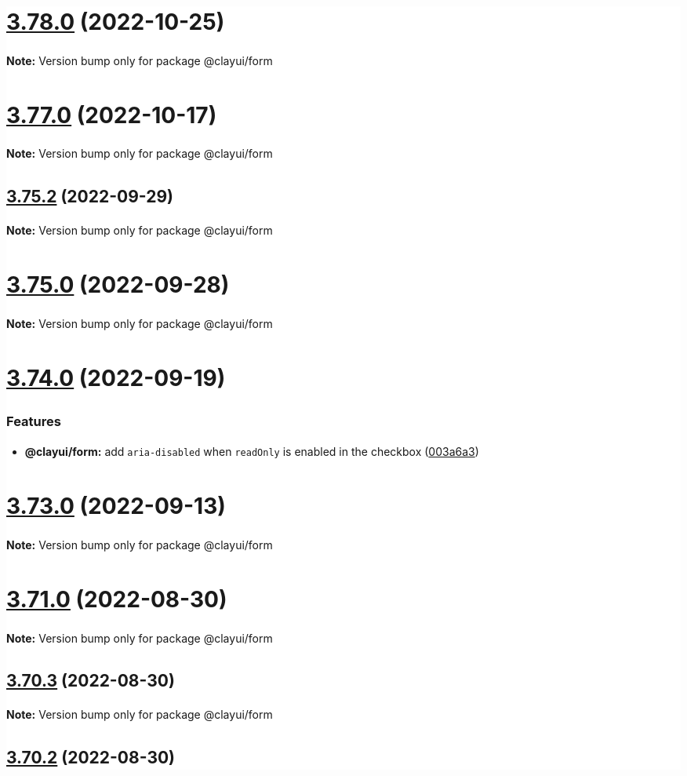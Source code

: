 # [3.78.0](https://github.com/liferay/clay/compare/v3.77.0...v3.78.0) (2022-10-25)

**Note:** Version bump only for package @clayui/form

# [3.77.0](https://github.com/liferay/clay/compare/v3.76.0...v3.77.0) (2022-10-17)

**Note:** Version bump only for package @clayui/form

## [3.75.2](https://github.com/liferay/clay/compare/v3.75.1...v3.75.2) (2022-09-29)

**Note:** Version bump only for package @clayui/form

# [3.75.0](https://github.com/liferay/clay/compare/v3.74.0...v3.75.0) (2022-09-28)

**Note:** Version bump only for package @clayui/form

# [3.74.0](https://github.com/liferay/clay/compare/v3.73.0...v3.74.0) (2022-09-19)

### Features

-   **@clayui/form:** add `aria-disabled` when `readOnly` is enabled in the checkbox ([003a6a3](https://github.com/liferay/clay/commit/003a6a3335fbd39d20b25e23f33b518201fe3a66))

# [3.73.0](https://github.com/liferay/clay/compare/v3.72.0...v3.73.0) (2022-09-13)

**Note:** Version bump only for package @clayui/form

# [3.71.0](https://github.com/liferay/clay/compare/v3.70.3...v3.71.0) (2022-08-30)

**Note:** Version bump only for package @clayui/form

## [3.70.3](https://github.com/liferay/clay/compare/v3.70.2...v3.70.3) (2022-08-30)

**Note:** Version bump only for package @clayui/form

## [3.70.2](https://github.com/liferay/clay/compare/v3.70.1...v3.70.2) (2022-08-30)
